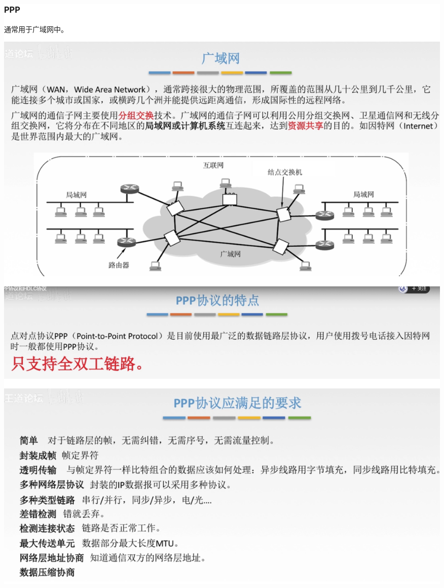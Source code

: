 ### 	PPP

通常用于广域网中。

![image-20211223084541327](img/image-20211223084541327.png) 

![image-20211223084721159](img/image-20211223084721159.png) 

![image-20211223084946188](img/image-20211223084946188.png) 
